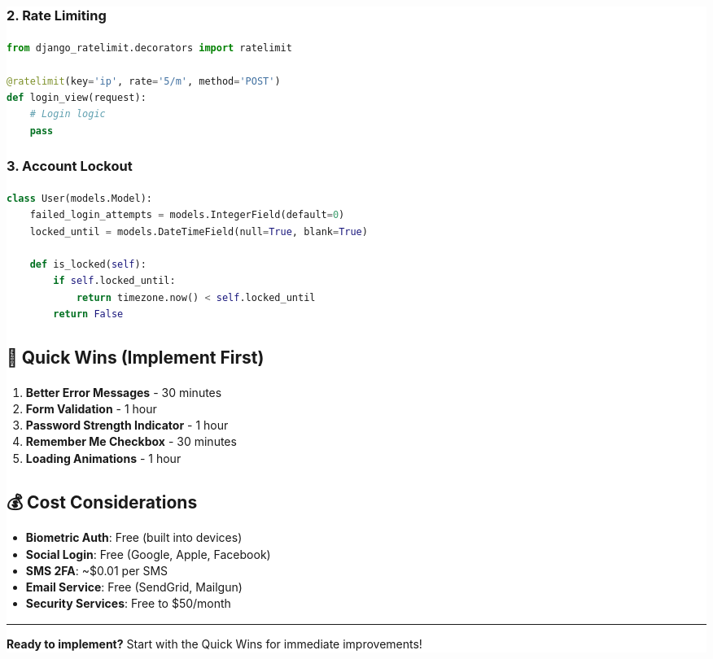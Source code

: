 ### 2. Rate Limiting
```python
from django_ratelimit.decorators import ratelimit

@ratelimit(key='ip', rate='5/m', method='POST')
def login_view(request):
    # Login logic
    pass
```

### 3. Account Lockout
```python
class User(models.Model):
    failed_login_attempts = models.IntegerField(default=0)
    locked_until = models.DateTimeField(null=True, blank=True)
    
    def is_locked(self):
        if self.locked_until:
            return timezone.now() < self.locked_until
        return False
```

## 🎯 Quick Wins (Implement First)

1. **Better Error Messages** - 30 minutes
2. **Form Validation** - 1 hour
3. **Password Strength Indicator** - 1 hour
4. **Remember Me Checkbox** - 30 minutes
5. **Loading Animations** - 1 hour

## 💰 Cost Considerations

- **Biometric Auth**: Free (built into devices)
- **Social Login**: Free (Google, Apple, Facebook)
- **SMS 2FA**: ~$0.01 per SMS
- **Email Service**: Free (SendGrid, Mailgun)
- **Security Services**: Free to $50/month

---

**Ready to implement?** Start with the Quick Wins for immediate improvements!
